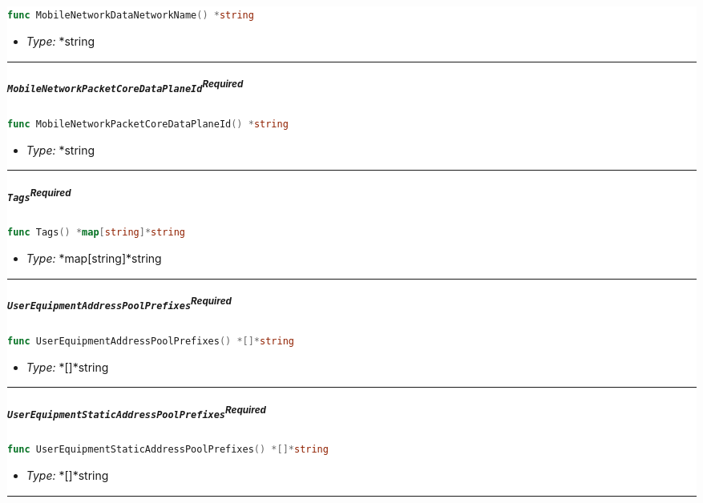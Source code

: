 ```go
func MobileNetworkDataNetworkName() *string
```

- *Type:* *string

---

##### `MobileNetworkPacketCoreDataPlaneId`<sup>Required</sup> <a name="MobileNetworkPacketCoreDataPlaneId" id="@cdktf/provider-azurerm.mobileNetworkAttachedDataNetwork.MobileNetworkAttachedDataNetwork.property.mobileNetworkPacketCoreDataPlaneId"></a>

```go
func MobileNetworkPacketCoreDataPlaneId() *string
```

- *Type:* *string

---

##### `Tags`<sup>Required</sup> <a name="Tags" id="@cdktf/provider-azurerm.mobileNetworkAttachedDataNetwork.MobileNetworkAttachedDataNetwork.property.tags"></a>

```go
func Tags() *map[string]*string
```

- *Type:* *map[string]*string

---

##### `UserEquipmentAddressPoolPrefixes`<sup>Required</sup> <a name="UserEquipmentAddressPoolPrefixes" id="@cdktf/provider-azurerm.mobileNetworkAttachedDataNetwork.MobileNetworkAttachedDataNetwork.property.userEquipmentAddressPoolPrefixes"></a>

```go
func UserEquipmentAddressPoolPrefixes() *[]*string
```

- *Type:* *[]*string

---

##### `UserEquipmentStaticAddressPoolPrefixes`<sup>Required</sup> <a name="UserEquipmentStaticAddressPoolPrefixes" id="@cdktf/provider-azurerm.mobileNetworkAttachedDataNetwork.MobileNetworkAttachedDataNetwork.property.userEquipmentStaticAddressPoolPrefixes"></a>

```go
func UserEquipmentStaticAddressPoolPrefixes() *[]*string
```

- *Type:* *[]*string

---